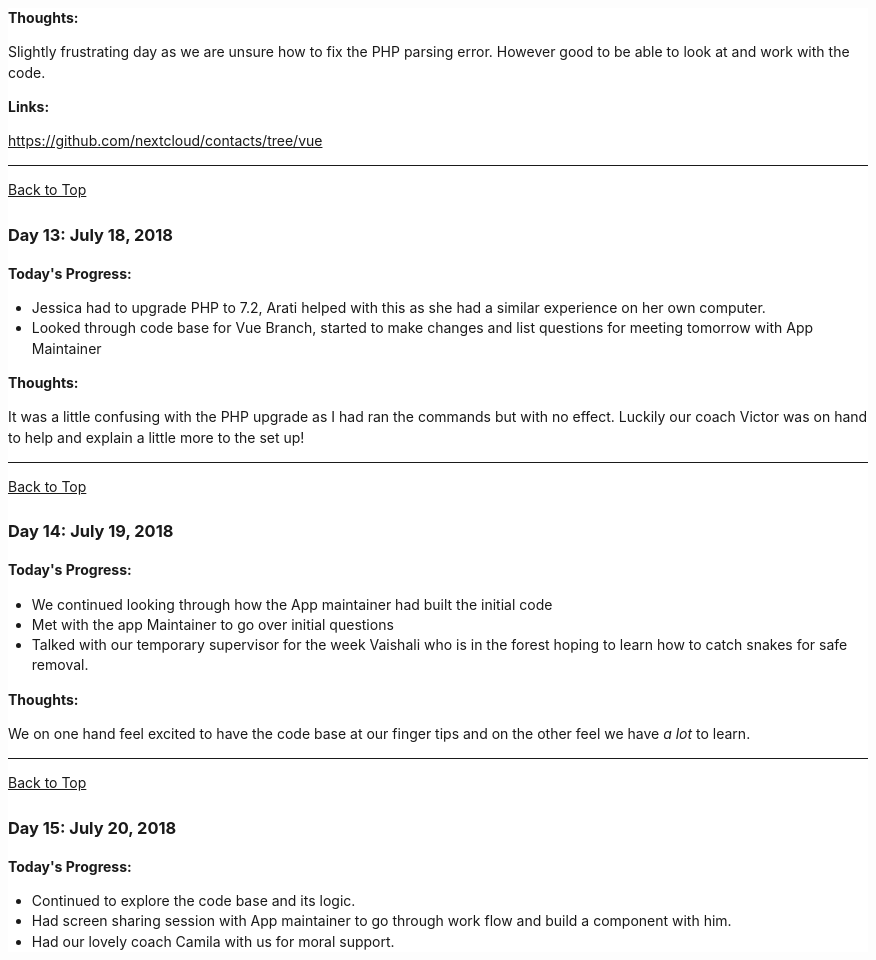 **Thoughts:**

Slightly frustrating day as we are unsure how to fix the PHP parsing error. However good to be able to look at and work with the code.

**Links:**

https://github.com/nextcloud/contacts/tree/vue

***
[Back to Top](#top) 

<a name="day13"></a>
### Day 13: July 18, 2018 

**Today's Progress:**

- Jessica had to upgrade PHP to 7.2, Arati helped with this as she had a similar experience on her own computer.
- Looked through code base for Vue Branch, started to make changes and list questions for meeting tomorrow with App Maintainer

**Thoughts:**

It was a little confusing with the PHP upgrade as I had ran the commands but with no effect. Luckily our coach Victor was on hand to help and explain a little more to the set up!

***
[Back to Top](#top) 

<a name="day14"></a>
### Day 14: July 19, 2018 

**Today's Progress:**

- We continued looking through how the App maintainer had built the initial code
- Met with the app Maintainer to go over initial questions
- Talked with our temporary supervisor for the week Vaishali who is in the forest hoping to learn how to catch snakes for safe removal.

**Thoughts:**

We on one hand feel excited to have the code base at our finger tips and on the other feel we have *a lot* to learn.

***
[Back to Top](#top) 
                                                                                                                    
<a name="day15"></a>
### Day 15: July 20, 2018 

**Today's Progress:**

- Continued to explore the code base and its logic.
- Had screen sharing session with App maintainer to go through work flow and build a component with him.
- Had our lovely coach Camila with us for moral support.

